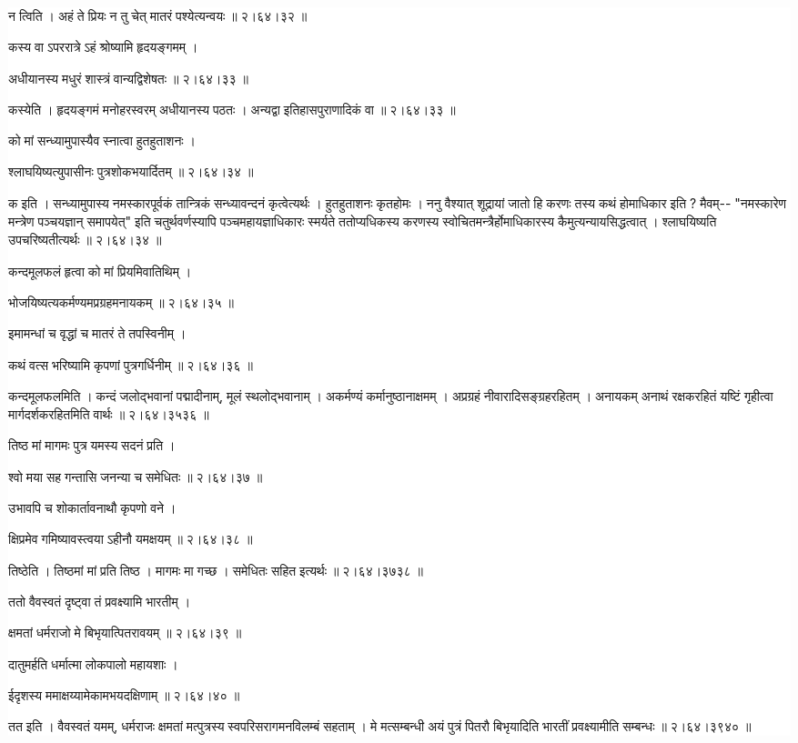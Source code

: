 न त्विति । अहं ते प्रियः न तु चेत् मातरं पश्येत्यन्वयः  ॥  २।६४।३२  ॥   

  

कस्य वा ऽपररात्रे ऽहं श्रोष्यामि हृदयङ्गमम् ।  

अधीयानस्य मधुरं शास्त्रं वान्यद्विशेषतः  ॥  २।६४।३३  ॥   

कस्येति । हृदयङ्गमं मनोहरस्वरम् अधीयानस्य पठतः । अन्यद्वा
इतिहासपुराणादिकं वा  ॥  २।६४।३३  ॥   

  

को मां सन्ध्यामुपास्यैव स्नात्वा हुतहुताशनः ।  

श्लाघयिष्यत्युपासीनः पुत्रशोकभयार्दितम्  ॥  २।६४।३४  ॥   

क इति । सन्ध्यामुपास्य नमस्कारपूर्वकं तान्त्रिकं सन्ध्यावन्दनं
कृत्वेत्यर्थः । हुतहुताशनः कृतहोमः । ननु वैश्यात् शूद्रायां जातो हि करणः
तस्य कथं होमाधिकार इति ? मैवम्-- "नमस्कारेण मन्त्रेण पञ्चयज्ञान्
समापयेत्" इति चतुर्थवर्णस्यापि पञ्चमहायज्ञाधिकारः स्मर्यते ततोप्यधिकस्य
करणस्य स्वोचितमन्त्रैर्होमाधिकारस्य कैमुत्यन्यायसिद्धत्वात् ।
श्लाघयिष्यति उपचरिष्यतीत्यर्थः  ॥  २।६४।३४  ॥   

  

कन्दमूलफलं हृत्वा को मां प्रियमिवातिथिम् ।  

भोजयिष्यत्यकर्मण्यमप्रग्रहमनायकम्  ॥  २।६४।३५  ॥   

इमामन्धां च वृद्धां च मातरं ते तपस्विनीम् ।  

कथं वत्स भरिष्यामि कृपणां पुत्रगर्धिनीम्  ॥  २।६४।३६  ॥   

कन्दमूलफलमिति । कन्दं जलोद्भवानां पद्मादीनाम्, मूलं स्थलोद्भवानाम् ।
अकर्मण्यं कर्मानुष्ठानाक्षमम् । अप्रग्रहं नीवारादिसङ्ग्रहरहितम् ।
अनायकम् अनाथं रक्षकरहितं यष्टिं गृहीत्वा मार्गदर्शकरहितमिति वार्थः  ॥ 
२।६४।३५३६  ॥   

  

तिष्ठ मां मागमः पुत्र यमस्य सदनं प्रति ।  

श्वो मया सह गन्तासि जनन्या च समेधितः  ॥  २।६४।३७  ॥   

उभावपि च शोकार्तावनाथौ कृपणो वने ।  

क्षिप्रमेव गमिष्यावस्त्वया ऽहीनौ यमक्षयम्  ॥  २।६४।३८  ॥   

तिष्ठेति । तिष्ठमां मां प्रति तिष्ठ । मागमः मा गच्छ । समेधितः सहित
इत्यर्थः  ॥  २।६४।३७३८  ॥   

  

ततो वैवस्वतं दृष्ट्वा तं प्रवक्ष्यामि भारतीम् ।  

क्षमतां धर्मराजो मे बिभृयात्पितरावयम्  ॥  २।६४।३९  ॥   

दातुमर्हति धर्मात्मा लोकपालो महायशाः ।  

ईदृशस्य ममाक्षय्यामेकामभयदक्षिणाम्  ॥  २।६४।४०  ॥   

तत इति । वैवस्वतं यमम्, धर्मराजः क्षमतां मत्पुत्रस्य स्वपरिसरागमनविलम्बं
सहताम् । मे मत्सम्बन्धी अयं पुत्रं पितरौ बिभृयादिति भारतीं
प्रवक्ष्यामीति सम्बन्धः  ॥  २।६४।३९४०  ॥   
